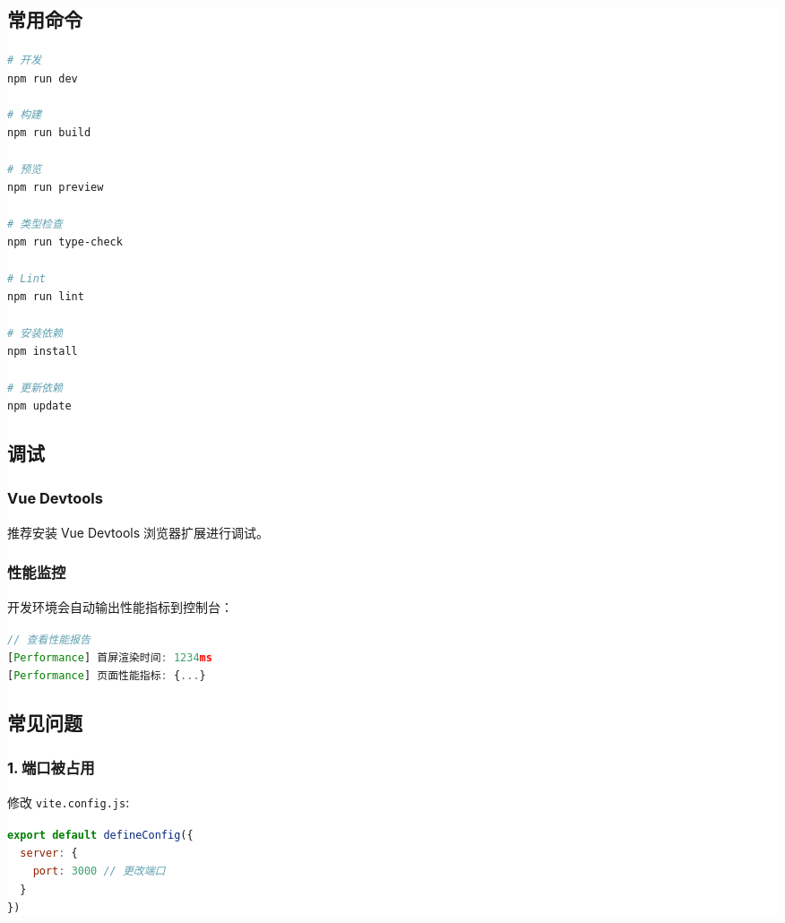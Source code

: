## 常用命令

```bash
# 开发
npm run dev

# 构建
npm run build

# 预览
npm run preview

# 类型检查
npm run type-check

# Lint
npm run lint

# 安装依赖
npm install

# 更新依赖
npm update
```

## 调试

### Vue Devtools

推荐安装 Vue Devtools 浏览器扩展进行调试。

### 性能监控

开发环境会自动输出性能指标到控制台：

```javascript
// 查看性能报告
[Performance] 首屏渲染时间: 1234ms
[Performance] 页面性能指标: {...}
```

## 常见问题

### 1. 端口被占用

修改 `vite.config.js`:

```javascript
export default defineConfig({
  server: {
    port: 3000 // 更改端口
  }
})
```
